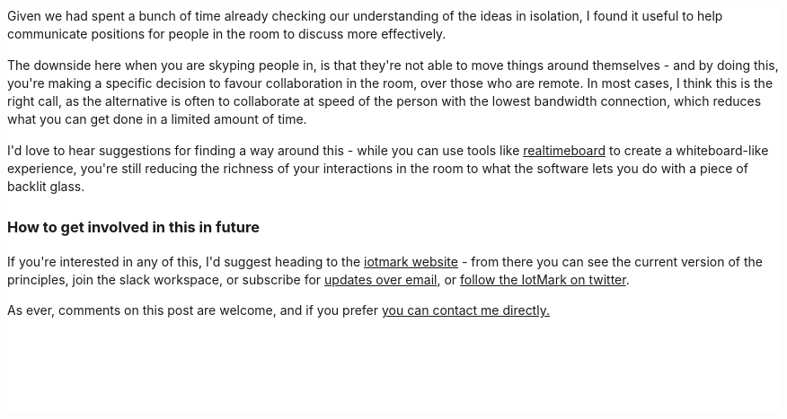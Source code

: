 Given we had spent a bunch of time already checking our understanding of the ideas in isolation, I found it useful to help communicate positions for people in the room to discuss more effectively.

The downside here when you are skyping people in, is that they're not able to move things around themselves - and by doing this, you're making a specific decision to favour collaboration in the room, over those who are remote. In most cases, I think this is the right call, as the alternative is often to collaborate at speed of the person with the lowest bandwidth connection, which reduces what you can get done in a limited amount of time.

I'd love to hear suggestions for finding a way around this - while you can use tools like <a href="http://realtimeboard.com/">realtimeboard</a> to create a whiteboard-like experience, you're still reducing the richness of your interactions in the room to what the software lets you do with a piece of backlit glass.

<h3>How to get involved in this in future</h3>

If you're interested in any of this, I'd suggest heading to the <a href="http://iotmark.org">iotmark website</a> - from there you can see the current version of the principles, join the slack workspace, or subscribe for <a href="http://eepurl.com/cWNLyv">updates over email</a>, or <a href="http://twitter.com/iot__mark">follow the IotMark on twitter</a>.

As ever, comments on this post are welcome, and if you prefer <a href="http://blog.chrisadams.me.uk/contact">you can contact me directly.</a>

&nbsp;

&nbsp;

&nbsp;

